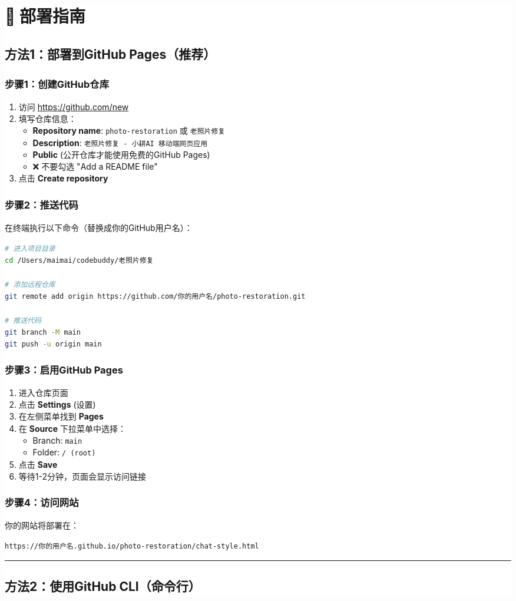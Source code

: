 # 🚀 部署指南

## 方法1：部署到GitHub Pages（推荐）

### 步骤1：创建GitHub仓库

1. 访问 https://github.com/new
2. 填写仓库信息：
   - **Repository name**: `photo-restoration` 或 `老照片修复`
   - **Description**: `老照片修复 - 小耕AI 移动端网页应用`
   - **Public** (公开仓库才能使用免费的GitHub Pages)
   - ❌ 不要勾选 "Add a README file"
3. 点击 **Create repository**

### 步骤2：推送代码

在终端执行以下命令（替换成你的GitHub用户名）：

```bash
# 进入项目目录
cd /Users/maimai/codebuddy/老照片修复

# 添加远程仓库
git remote add origin https://github.com/你的用户名/photo-restoration.git

# 推送代码
git branch -M main
git push -u origin main
```

### 步骤3：启用GitHub Pages

1. 进入仓库页面
2. 点击 **Settings** (设置)
3. 在左侧菜单找到 **Pages**
4. 在 **Source** 下拉菜单中选择：
   - Branch: `main`
   - Folder: `/ (root)`
5. 点击 **Save**
6. 等待1-2分钟，页面会显示访问链接

### 步骤4：访问网站

你的网站将部署在：
```
https://你的用户名.github.io/photo-restoration/chat-style.html
```

---

## 方法2：使用GitHub CLI（命令行）
